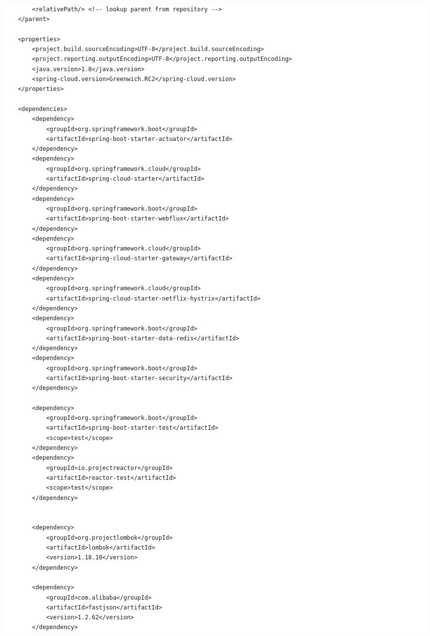 ```pom
        <relativePath/> <!-- lookup parent from repository -->
    </parent>

    <properties>
        <project.build.sourceEncoding>UTF-8</project.build.sourceEncoding>
        <project.reporting.outputEncoding>UTF-8</project.reporting.outputEncoding>
        <java.version>1.8</java.version>
        <spring-cloud.version>Greenwich.RC2</spring-cloud.version>
    </properties>

    <dependencies>
        <dependency>
            <groupId>org.springframework.boot</groupId>
            <artifactId>spring-boot-starter-actuator</artifactId>
        </dependency>
        <dependency>
            <groupId>org.springframework.cloud</groupId>
            <artifactId>spring-cloud-starter</artifactId>
        </dependency>
        <dependency>
            <groupId>org.springframework.boot</groupId>
            <artifactId>spring-boot-starter-webflux</artifactId>
        </dependency>
        <dependency>
            <groupId>org.springframework.cloud</groupId>
            <artifactId>spring-cloud-starter-gateway</artifactId>
        </dependency>
        <dependency>
            <groupId>org.springframework.cloud</groupId>
            <artifactId>spring-cloud-starter-netflix-hystrix</artifactId>
        </dependency>
        <dependency>
            <groupId>org.springframework.boot</groupId>
            <artifactId>spring-boot-starter-data-redis</artifactId>
        </dependency>
        <dependency>
            <groupId>org.springframework.boot</groupId>
            <artifactId>spring-boot-starter-security</artifactId>
        </dependency>

        <dependency>
            <groupId>org.springframework.boot</groupId>
            <artifactId>spring-boot-starter-test</artifactId>
            <scope>test</scope>
        </dependency>
        <dependency>
            <groupId>io.projectreactor</groupId>
            <artifactId>reactor-test</artifactId>
            <scope>test</scope>
        </dependency>


        <dependency>
            <groupId>org.projectlombok</groupId>
            <artifactId>lombok</artifactId>
            <version>1.18.10</version>
        </dependency>

        <dependency>
            <groupId>com.alibaba</groupId>
            <artifactId>fastjson</artifactId>
            <version>1.2.62</version>
        </dependency>
```